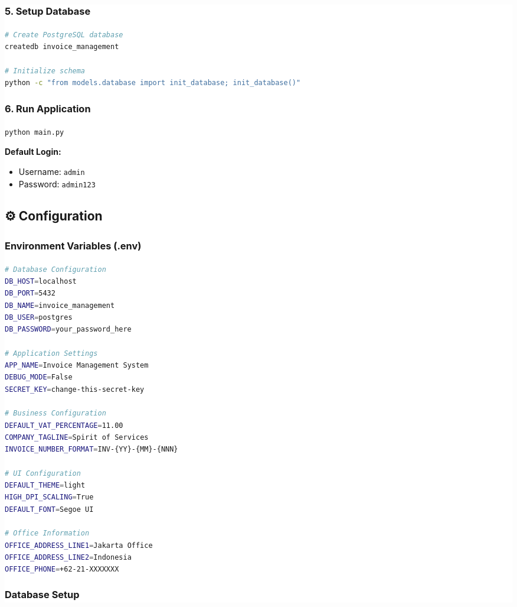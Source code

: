 ### 5. Setup Database
```bash
# Create PostgreSQL database
createdb invoice_management

# Initialize schema
python -c "from models.database import init_database; init_database()"
```

### 6. Run Application
```bash
python main.py
```

**Default Login:**
- Username: `admin`
- Password: `admin123`

## ⚙️ Configuration

### Environment Variables (.env)

```bash
# Database Configuration
DB_HOST=localhost
DB_PORT=5432
DB_NAME=invoice_management
DB_USER=postgres
DB_PASSWORD=your_password_here

# Application Settings
APP_NAME=Invoice Management System
DEBUG_MODE=False
SECRET_KEY=change-this-secret-key

# Business Configuration
DEFAULT_VAT_PERCENTAGE=11.00
COMPANY_TAGLINE=Spirit of Services
INVOICE_NUMBER_FORMAT=INV-{YY}-{MM}-{NNN}

# UI Configuration
DEFAULT_THEME=light
HIGH_DPI_SCALING=True
DEFAULT_FONT=Segoe UI

# Office Information
OFFICE_ADDRESS_LINE1=Jakarta Office
OFFICE_ADDRESS_LINE2=Indonesia
OFFICE_PHONE=+62-21-XXXXXXX
```

### Database Setup
